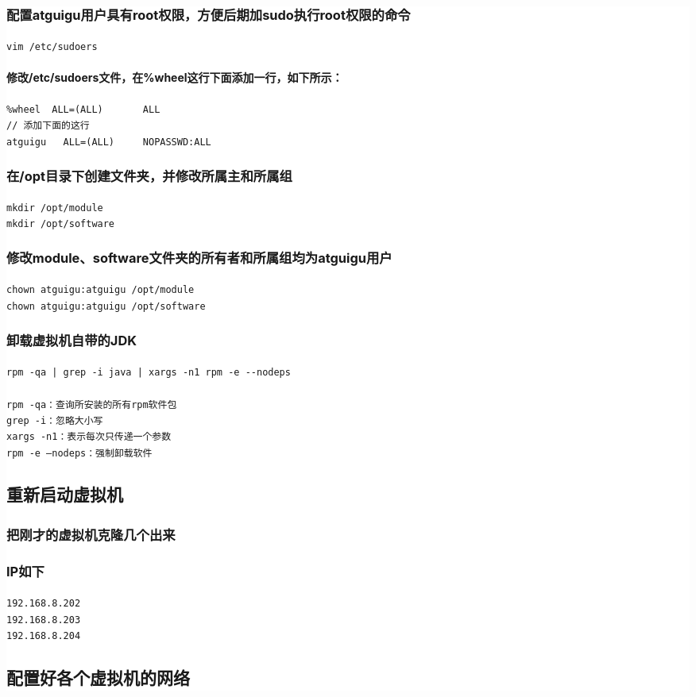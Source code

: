 ### 配置atguigu用户具有root权限，方便后期加sudo执行root权限的命令

```shell
vim /etc/sudoers
```

#### 修改/etc/sudoers文件，在%wheel这行下面添加一行，如下所示：

```shell
%wheel  ALL=(ALL)       ALL
// 添加下面的这行
atguigu   ALL=(ALL)     NOPASSWD:ALL
```

### 在/opt目录下创建文件夹，并修改所属主和所属组

```shell
mkdir /opt/module
mkdir /opt/software
```

### 修改module、software文件夹的所有者和所属组均为atguigu用户

```shell
chown atguigu:atguigu /opt/module
chown atguigu:atguigu /opt/software
```

### 卸载虚拟机自带的JDK

```shell
rpm -qa | grep -i java | xargs -n1 rpm -e --nodeps

rpm -qa：查询所安装的所有rpm软件包
grep -i：忽略大小写
xargs -n1：表示每次只传递一个参数
rpm -e –nodeps：强制卸载软件
```

## 重新启动虚拟机

### 把刚才的虚拟机克隆几个出来

### IP如下

```shell
192.168.8.202
192.168.8.203
192.168.8.204
```

## 配置好各个虚拟机的网络
